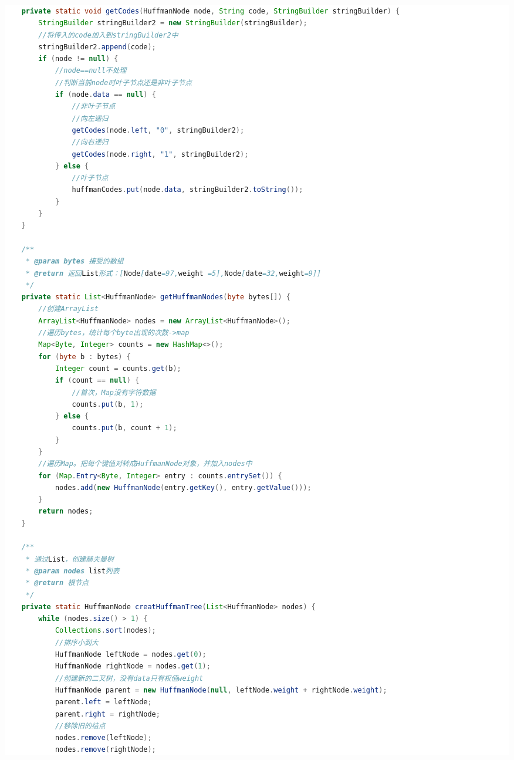 ```java
    private static void getCodes(HuffmanNode node, String code, StringBuilder stringBuilder) {
        StringBuilder stringBuilder2 = new StringBuilder(stringBuilder);
        //将传入的code加入到stringBuilder2中
        stringBuilder2.append(code);
        if (node != null) {
            //node==null不处理
            //判断当前node时叶子节点还是非叶子节点
            if (node.data == null) {
                //非叶子节点
                //向左递归
                getCodes(node.left, "0", stringBuilder2);
                //向右递归
                getCodes(node.right, "1", stringBuilder2);
            } else {
                //叶子节点
                huffmanCodes.put(node.data, stringBuilder2.toString());
            }
        }
    }

    /**
     * @param bytes 接受的数组
     * @return 返回List形式：[Node[date=97,weight =5],Node[date=32,weight=9]]
     */
    private static List<HuffmanNode> getHuffmanNodes(byte bytes[]) {
        //创建ArrayList
        ArrayList<HuffmanNode> nodes = new ArrayList<HuffmanNode>();
        //遍历bytes，统计每个byte出现的次数->map
        Map<Byte, Integer> counts = new HashMap<>();
        for (byte b : bytes) {
            Integer count = counts.get(b);
            if (count == null) {
                //首次，Map没有字符数据
                counts.put(b, 1);
            } else {
                counts.put(b, count + 1);
            }
        }
        //遍历Map。把每个键值对转成HuffmanNode对象，并加入nodes中
        for (Map.Entry<Byte, Integer> entry : counts.entrySet()) {
            nodes.add(new HuffmanNode(entry.getKey(), entry.getValue()));
        }
        return nodes;
    }

    /**
     * 通过List，创建赫夫曼树
     * @param nodes list列表
     * @return 根节点
     */
    private static HuffmanNode creatHuffmanTree(List<HuffmanNode> nodes) {
        while (nodes.size() > 1) {
            Collections.sort(nodes);
            //排序小到大
            HuffmanNode leftNode = nodes.get(0);
            HuffmanNode rightNode = nodes.get(1);
            //创建新的二叉树，没有data只有权值weight
            HuffmanNode parent = new HuffmanNode(null, leftNode.weight + rightNode.weight);
            parent.left = leftNode;
            parent.right = rightNode;
            //移除旧的结点
            nodes.remove(leftNode);
            nodes.remove(rightNode);
```